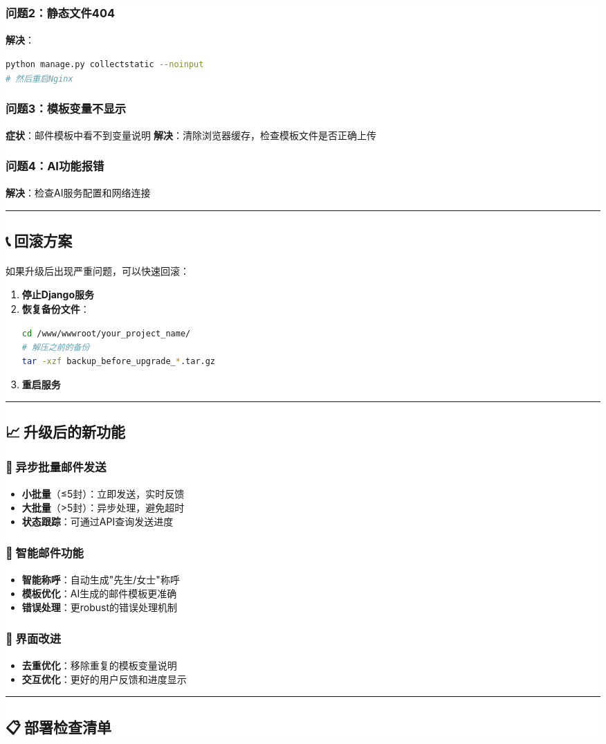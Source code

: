 ### 问题2：静态文件404
**解决**：
```bash
python manage.py collectstatic --noinput
# 然后重启Nginx
```

### 问题3：模板变量不显示
**症状**：邮件模板中看不到变量说明
**解决**：清除浏览器缓存，检查模板文件是否正确上传

### 问题4：AI功能报错
**解决**：检查AI服务配置和网络连接

---

## 📞 回滚方案

如果升级后出现严重问题，可以快速回滚：

1. **停止Django服务**
2. **恢复备份文件**：
   ```bash
   cd /www/wwwroot/your_project_name/
   # 解压之前的备份
   tar -xzf backup_before_upgrade_*.tar.gz
   ```
3. **重启服务**

---

## 📈 升级后的新功能

### 🚀 异步批量邮件发送
- **小批量**（≤5封）：立即发送，实时反馈
- **大批量**（>5封）：异步处理，避免超时
- **状态跟踪**：可通过API查询发送进度

### 🎯 智能邮件功能
- **智能称呼**：自动生成"先生/女士"称呼
- **模板优化**：AI生成的邮件模板更准确
- **错误处理**：更robust的错误处理机制

### 🎨 界面改进
- **去重优化**：移除重复的模板变量说明
- **交互优化**：更好的用户反馈和进度显示

---

## 📋 部署检查清单
